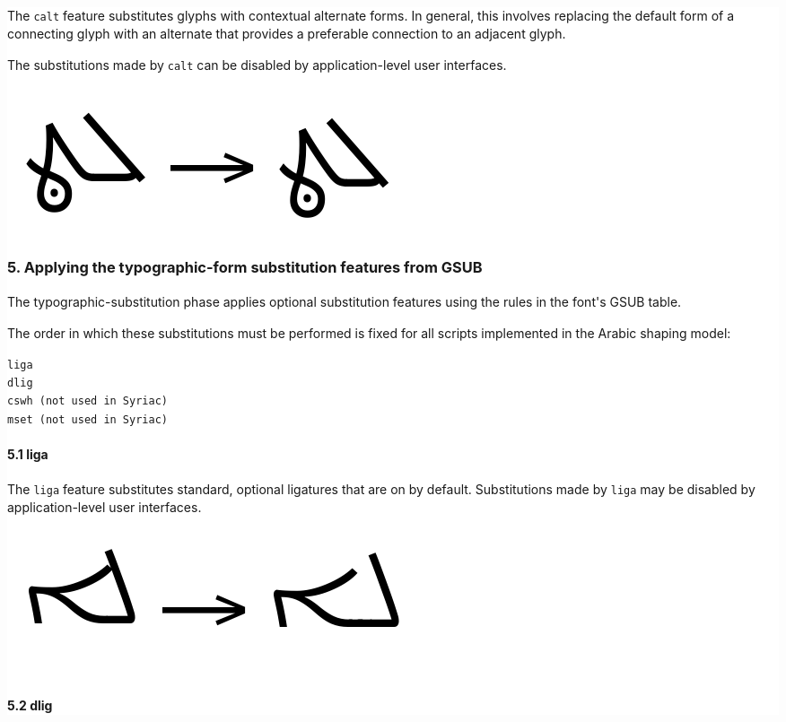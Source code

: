 The `calt` feature substitutes glyphs with contextual alternate
forms. In general, this involves replacing the default form of a
connecting glyph with an alternate that provides a preferable
connection to an adjacent glyph.

The substitutions made by `calt`
can be disabled by application-level user interfaces.

![Contextual alternate substitution](/images/syriac/syriac-calt.png)



### 5. Applying the typographic-form substitution features from GSUB ###

The typographic-substitution phase applies optional substitution
features using the rules in the font's GSUB table.

The order in which these substitutions must be performed is fixed for
all scripts implemented in the Arabic shaping model:

    liga
	dlig
	cswh (not used in Syriac)
	mset (not used in Syriac)
	

#### 5.1 liga ####

The `liga` feature substitutes standard, optional ligatures that are on
by default. Substitutions made by `liga` may be disabled by
application-level user interfaces.

![Standard ligature substitution](/images/syriac/syriac-liga.png)



#### 5.2 dlig ####

